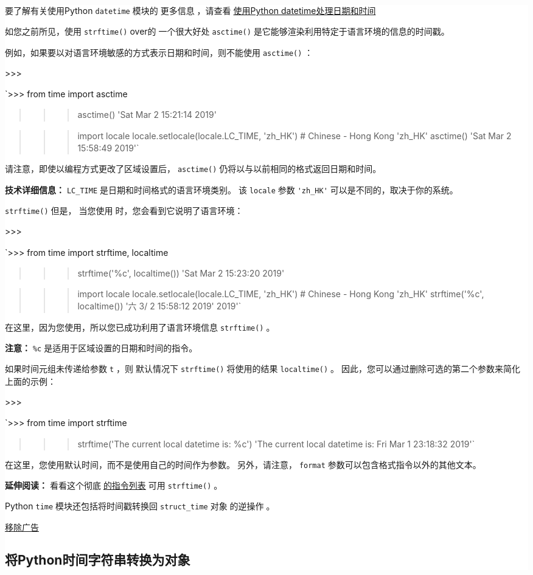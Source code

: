 要了解有关使用Python `datetime` 模块的 更多信息 ，请查看 [使用Python datetime处理日期和时间](https://realpython.com/python-datetime/)

如您之前所见，使用 `strftime()` over的 一个很大好处 `asctime()` 是它能够渲染利用特定于语言环境的信息的时间戳。

例如，如果要以对语言环境敏感的方式表示日期和时间，则不能使用 `asctime()` ：

\>>>

`>>> from time import asctime
>>> asctime()
'Sat Mar  2 15:21:14 2019'

>>> import locale
>>> locale.setlocale(locale.LC_TIME, 'zh_HK')  # Chinese - Hong Kong
'zh_HK'
>>> asctime()
'Sat Mar  2 15:58:49 2019'`

请注意，即使以编程方式更改了区域设置后， `asctime()` 仍将以与以前相同的格式返回日期和时间。

**技术详细信息：** `LC_TIME` 是日期和时间格式的语言环境类别。 该 `locale` 参数 `'zh_HK'` 可以是不同的，取决于你的系统。

`strftime()` 但是， 当您使用 时，您会看到它说明了语言环境：

\>>>

`>>> from time import strftime, localtime
>>> strftime('%c', localtime())
'Sat Mar  2 15:23:20 2019'

>>> import locale
>>> locale.setlocale(locale.LC_TIME, 'zh_HK')  # Chinese - Hong Kong
'zh_HK'
>>> strftime('%c', localtime())
'六  3/ 2 15:58:12 2019' 2019'`

在这里，因为您使用，所以您已成功利用了语言环境信息 `strftime()` 。

**注意：** `%c` 是适用于区域设置的日期和时间的指令。

如果时间元组未传递给参数 `t` ，则 默认情况下 `strftime()` 将使用的结果 `localtime()` 。 因此，您可以通过删除可选的第二个参数来简化上面的示例：

\>>>

`>>> from time import strftime
>>> strftime('The current local datetime is: %c')
'The current local datetime is: Fri Mar  1 23:18:32 2019'`

在这里，您使用默认时间，而不是使用自己的时间作为参数。 另外，请注意， `format` 参数可以包含格式指令以外的其他文本。

**延伸阅读：** 看看这个彻底 [的指令列表](https://docs.python.org/3/library/time.html#time.strftime) 可用 `strftime()` 。

Python `time` 模块还包括将时间戳转换回 `struct_time` 对象 的逆操作 。

[移除广告](https://realpython.com/account/join/)

## 将Python时间字符串转换为对象
